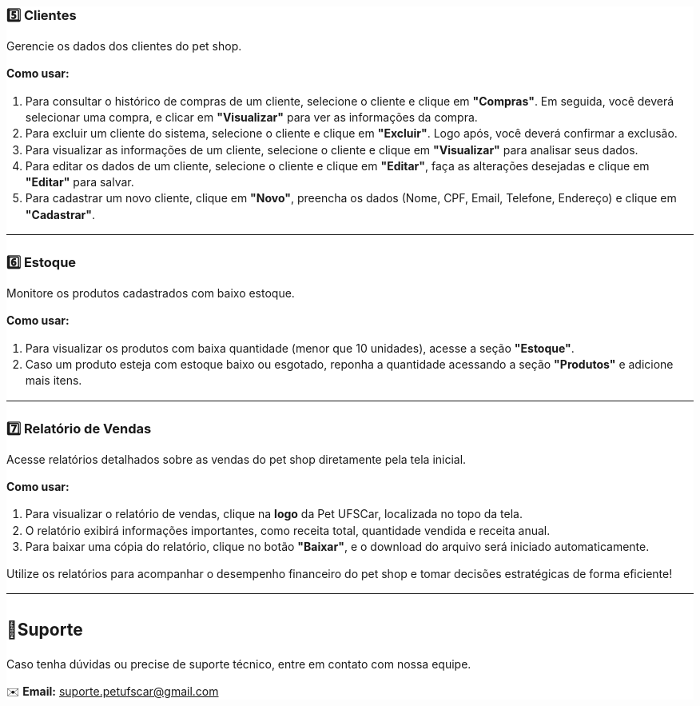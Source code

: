 
### 5️⃣ **Clientes**
Gerencie os dados dos clientes do pet shop.

**Como usar:**
1. Para consultar o histórico de compras de um cliente, selecione o cliente e clique em **"Compras"**. Em seguida, você deverá selecionar uma compra, e clicar em **"Visualizar"** para ver as informações da compra.
2. Para excluir um cliente do sistema, selecione o cliente e clique em **"Excluir"**. Logo após, você deverá confirmar a exclusão.
3. Para visualizar as informações de um cliente, selecione o cliente e clique em **"Visualizar"** para analisar seus dados.
4. Para editar os dados de um cliente, selecione o cliente e clique em **"Editar"**, faça as alterações desejadas e clique em **"Editar"** para salvar.
5. Para cadastrar um novo cliente, clique em **"Novo"**, preencha os dados (Nome, CPF, Email, Telefone, Endereço) e clique em **"Cadastrar"**.

---

### 6️⃣ **Estoque**
Monitore os produtos cadastrados com baixo estoque.

**Como usar:**
1. Para visualizar os produtos com baixa quantidade (menor que 10 unidades), acesse a seção **"Estoque"**.
2. Caso um produto esteja com estoque baixo ou esgotado, reponha a quantidade acessando a seção **"Produtos"** e adicione mais itens.

---

### 7️⃣ **Relatório de Vendas**
Acesse relatórios detalhados sobre as vendas do pet shop diretamente pela tela inicial.

**Como usar:**
1. Para visualizar o relatório de vendas, clique na **logo** da Pet UFSCar, localizada no topo da tela.
2. O relatório exibirá informações importantes, como receita total, quantidade vendida e receita anual.
3. Para baixar uma cópia do relatório, clique no botão **"Baixar"**, e o download do arquivo será iniciado automaticamente.

Utilize os relatórios para acompanhar o desempenho financeiro do pet shop e tomar decisões estratégicas de forma eficiente! 

---

## 🔧Suporte
Caso tenha dúvidas ou precise de suporte técnico, entre em contato com nossa equipe.

✉️ **Email:** suporte.petufscar@gmail.com


